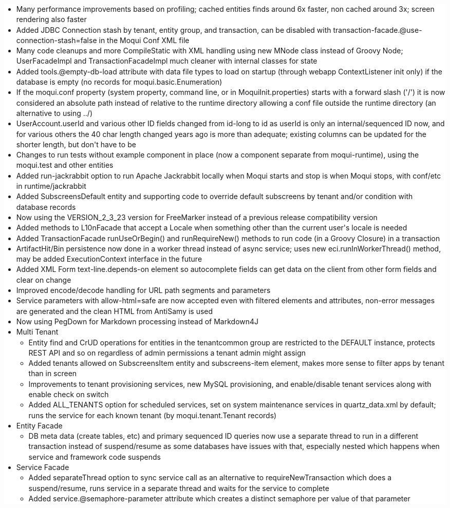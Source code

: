 - Many performance improvements based on profiling; cached entities finds
  around 6x faster, non cached around 3x; screen rendering also faster
- Added JDBC Connection stash by tenant, entity group, and transaction,
  can be disabled with transaction-facade.@use-connection-stash=false in
  the Moqui Conf XML file
- Many code cleanups and more CompileStatic with XML handling using new
  MNode class instead of Groovy Node; UserFacadeImpl and
  TransactionFacadeImpl much cleaner with internal classes for state
- Added tools.@empty-db-load attribute with data file types to load on
  startup (through webapp ContextListener init only) if the database is
  empty (no records for moqui.basic.Enumeration)
- If the moqui.conf property (system property, command line, or in
  MoquiInit.properties) starts with a forward slash ('/') it is now
  considered an absolute path instead of relative to the runtime directory
  allowing a conf file outside the runtime directory (an alternative
  to using ../)
- UserAccount.userId and various other ID fields changed from id-long to id
  as userId is only an internal/sequenced ID now, and for various others
  the 40 char length changed years ago is more than adequate; existing
  columns can be updated for the shorter length, but don't have to be
- Changes to run tests without example component in place (now a component
  separate from moqui-runtime), using the moqui.test and other entities
- Added run-jackrabbit option to run Apache Jackrabbit locally when Moqui
  starts and stop is when Moqui stops, with conf/etc in runtime/jackrabbit
- Added SubscreensDefault entity and supporting code to override default
  subscreens by tenant and/or condition with database records
- Now using the VERSION_2_3_23 version for FreeMarker instead of a
  previous release compatibility version
- Added methods to L10nFacade that accept a Locale when something other
  than the current user's locale is needed
- Added TransactionFacade runUseOrBegin() and runRequireNew() methods to
  run code (in a Groovy Closure) in a transaction
- ArtifactHit/Bin persistence now done in a worker thread instead of async
  service; uses new eci.runInWorkerThread() method, may be added
  ExecutionContext interface in the future
- Added XML Form text-line.depends-on element so autocomplete fields can
  get data on the client from other form fields and clear on change
- Improved encode/decode handling for URL path segments and parameters
- Service parameters with allow-html=safe are now accepted even with
  filtered elements and attributes, non-error messages are generated and
  the clean HTML from AntiSamy is used
- Now using PegDown for Markdown processing instead of Markdown4J
- Multi Tenant
  - Entity find and CrUD operations for entities in the tenantcommon group
    are restricted to the DEFAULT instance, protects REST API and so on
    regardless of admin permissions a tenant admin might assign
  - Added tenants allowed on SubscreensItem entity and subscreens-item
    element, makes more sense to filter apps by tenant than in screen
  - Improvements to tenant provisioning services, new MySQL provisioning,
    and enable/disable tenant services along with enable check on switch
  - Added ALL_TENANTS option for scheduled services, set on system
    maintenance services in quartz_data.xml by default; runs the service
    for each known tenant (by moqui.tenant.Tenant records)
- Entity Facade
  - DB meta data (create tables, etc) and primary sequenced ID queries now
    use a separate thread to run in a different transaction instead of
    suspend/resume as some databases have issues with that, especially
    nested which happens when service and framework code suspends
- Service Facade
  - Added separateThread option to sync service call as an alternative to
    requireNewTransaction which does a suspend/resume, runs service in a
    separate thread and waits for the service to complete
  - Added service.@semaphore-parameter attribute which creates a distinct
    semaphore per value of that parameter